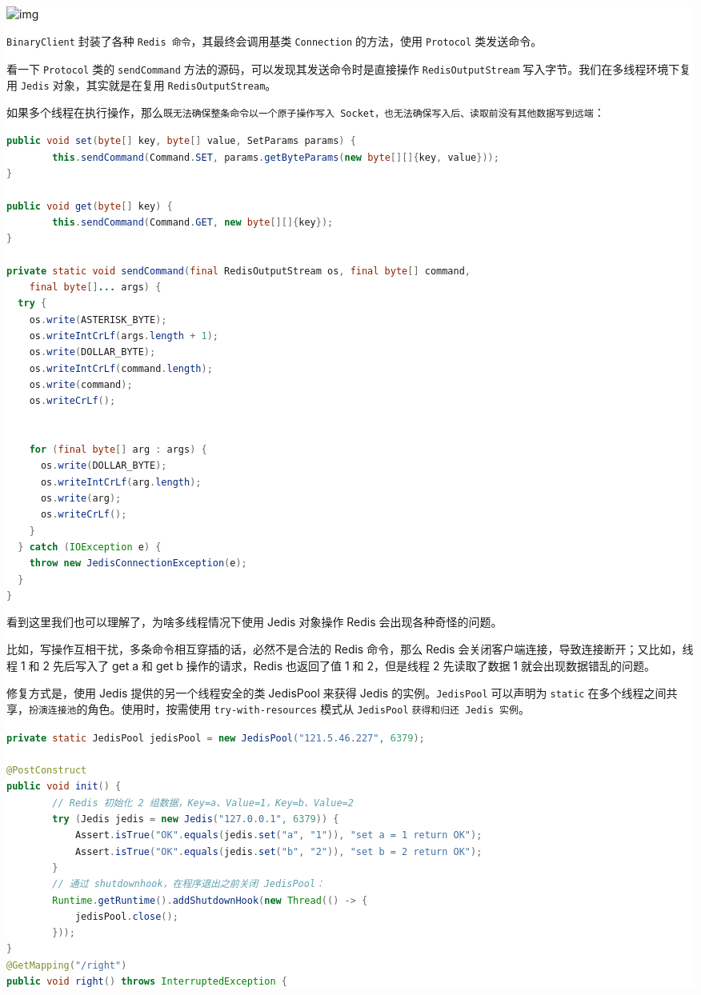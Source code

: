 ![img](/java-guide/e72120b1f6daf4a951e75c05b9191a0f.png)

`BinaryClient` 封装了各种 `Redis 命令`，其最终会调用基类 `Connection` 的方法，使用 `Protocol` 类发送命令。

看一下 `Protocol` 类的 `sendCommand` 方法的源码，可以发现其发送命令时是直接操作 `RedisOutputStream` 写入字节。我们在多线程环境下复用 `Jedis` 对象，其实就是在复用 `RedisOutputStream`。

如果多个线程在执行操作，那么`既无法确保整条命令以一个原子操作写入 Socket，也无法确保写入后、读取前没有其他数据写到远端`：

```java
public void set(byte[] key, byte[] value, SetParams params) {
        this.sendCommand(Command.SET, params.getByteParams(new byte[][]{key, value}));
}

public void get(byte[] key) {
        this.sendCommand(Command.GET, new byte[][]{key});
}

private static void sendCommand(final RedisOutputStream os, final byte[] command,
    final byte[]... args) {
  try {
    os.write(ASTERISK_BYTE);
    os.writeIntCrLf(args.length + 1);
    os.write(DOLLAR_BYTE);
    os.writeIntCrLf(command.length);
    os.write(command);
    os.writeCrLf();


    for (final byte[] arg : args) {
      os.write(DOLLAR_BYTE);
      os.writeIntCrLf(arg.length);
      os.write(arg);
      os.writeCrLf();
    }
  } catch (IOException e) {
    throw new JedisConnectionException(e);
  }
}
```

看到这里我们也可以理解了，为啥多线程情况下使用 Jedis 对象操作 Redis 会出现各种奇怪的问题。

比如，写操作互相干扰，多条命令相互穿插的话，必然不是合法的 Redis 命令，那么 Redis 会关闭客户端连接，导致连接断开；又比如，线程 1 和 2 先后写入了 get a 和 get b 操作的请求，Redis 也返回了值 1 和 2，但是线程 2 先读取了数据 1 就会出现数据错乱的问题。

修复方式是，使用 Jedis 提供的另一个线程安全的类 JedisPool 来获得 Jedis 的实例。`JedisPool` 可以声明为 `static` 在多个线程之间共享，`扮演连接池`的角色。使用时，按需使用 `try-with-resources` 模式从 `JedisPool` `获得和归还 Jedis 实例`。

```java
private static JedisPool jedisPool = new JedisPool("121.5.46.227", 6379);

@PostConstruct
public void init() {
        // Redis 初始化 2 组数据，Key=a、Value=1，Key=b、Value=2
        try (Jedis jedis = new Jedis("127.0.0.1", 6379)) {
            Assert.isTrue("OK".equals(jedis.set("a", "1")), "set a = 1 return OK");
            Assert.isTrue("OK".equals(jedis.set("b", "2")), "set b = 2 return OK");
        }
        // 通过 shutdownhook，在程序退出之前关闭 JedisPool：
        Runtime.getRuntime().addShutdownHook(new Thread(() -> {
            jedisPool.close();
        }));
}
@GetMapping("/right")
public void right() throws InterruptedException {

```